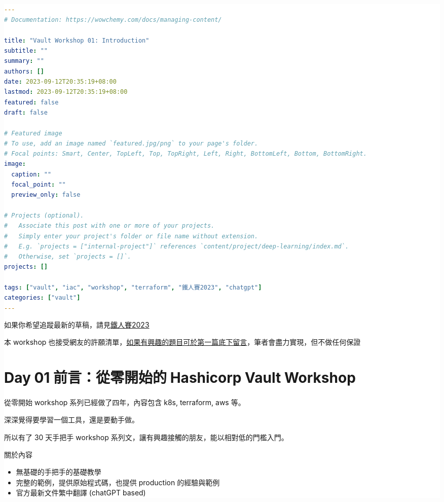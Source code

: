 ```yaml
---
# Documentation: https://wowchemy.com/docs/managing-content/

title: "Vault Workshop 01: Introduction"
subtitle: ""
summary: ""
authors: []
date: 2023-09-12T20:35:19+08:00
lastmod: 2023-09-12T20:35:19+08:00
featured: false
draft: false

# Featured image
# To use, add an image named `featured.jpg/png` to your page's folder.
# Focal points: Smart, Center, TopLeft, Top, TopRight, Left, Right, BottomLeft, Bottom, BottomRight.
image:
  caption: ""
  focal_point: ""
  preview_only: false

# Projects (optional).
#   Associate this post with one or more of your projects.
#   Simply enter your project's folder or file name without extension.
#   E.g. `projects = ["internal-project"]` references `content/project/deep-learning/index.md`.
#   Otherwise, set `projects = []`.
projects: []

tags: ["vault", "iac", "workshop", "terraform", "鐵人賽2023", "chatgpt"]
categories: ["vault"]
---
```


如果你希望追蹤最新的草稿，請見[鐵人賽2023](https://chechia.net/zh-hant/tag/%E9%90%B5%E4%BA%BA%E8%B3%BD2023/)

本 workshop 也接受網友的許願清單，[如果有興趣的題目可於第一篇底下留言](https://ithelp.ithome.com.tw/articles/10317378)，筆者會盡力實現，但不做任何保證

# Day 01 前言：從零開始的 Hashicorp Vault Workshop

從零開始 workshop 系列已經做了四年，內容包含 k8s, terraform, aws 等。

深深覺得要學習一個工具，還是要動手做。

所以有了 30 天手把手 workshop 系列文，讓有興趣接觸的朋友，能以相對低的門檻入門。

關於內容

- 無基礎的手把手的基礎教學
- 完整的範例，提供原始程式碼，也提供 production 的經驗與範例
- 官方最新文件繁中翻譯 (chatGPT based)
